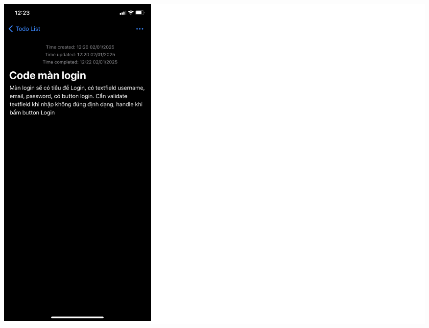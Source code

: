 <img src="./Todo-App/Public/image-detail-todo-darkmode.PNG" alt="Image Detail Todo Darkmode" width="300">
